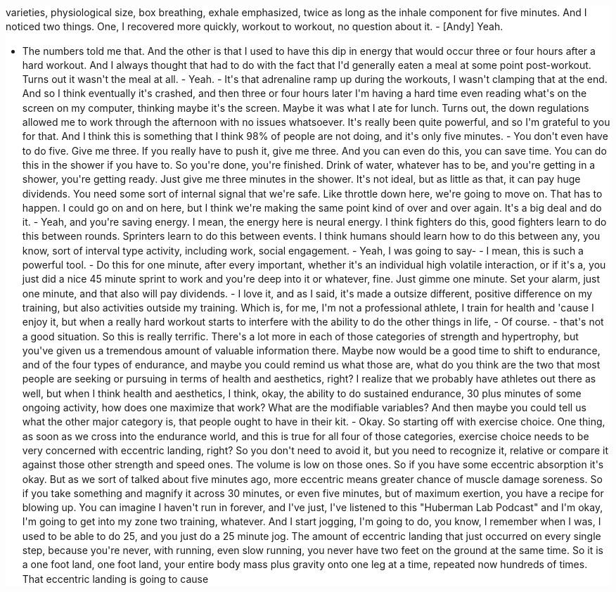 varieties, physiological size, box breathing, exhale emphasized, twice as long
as the inhale component for five minutes. And I noticed two things. One, I
recovered more quickly, workout to workout, no question about it. - [Andy] Yeah.
- The numbers told me that. And the other is that I used to have this dip in
energy that would occur three or four hours after a hard workout. And I always
thought that had to do with the fact that I'd generally eaten a meal at some
point post-workout. Turns out it wasn't the meal at all. - Yeah. - It's that
adrenaline ramp up during the workouts, I wasn't clamping that at the end. And
so I think eventually it's crashed, and then three or four hours later I'm
having a hard time even reading what's on the screen on my computer, thinking
maybe it's the screen. Maybe it was what I ate for lunch. Turns out, the down
regulations allowed me to work through the afternoon with no issues whatsoever.
It's really been quite powerful, and so I'm grateful to you for that. And I
think this is something that I think 98% of people are not doing, and it's only
five minutes. - You don't even have to do five. Give me three. If you really
have to push it, give me three. And you can even do this, you can save time. You
can do this in the shower if you have to. So you're done, you're finished. Drink
of water, whatever has to be, and you're getting in a shower, you're getting
ready. Just give me three minutes in the shower. It's not ideal, but as little
as that, it can pay huge dividends. You need some sort of internal signal that
we're safe. Like throttle down here, we're going to move on. That has to happen.
I could go on and on here, but I think we're making the same point kind of over
and over again. It's a big deal and do it. - Yeah, and you're saving energy. I
mean, the energy here is neural energy. I think fighters do this, good fighters
learn to do this between rounds. Sprinters learn to do this between events. I
think humans should learn how to do this between any, you know, sort of interval
type activity, including work, social engagement. - Yeah, I was going to say- -
I mean, this is such a powerful tool. - Do this for one minute, after every
important, whether it's an individual high volatile interaction, or if it's a,
you just did a nice 45 minute sprint to work and you're deep into it or
whatever, fine. Just gimme one minute. Set your alarm, just one minute, and that
also will pay dividends. - I love it, and as I said, it's made a outsize
different, positive difference on my training, but also activities outside my
training. Which is, for me, I'm not a professional athlete, I train for health
and 'cause I enjoy it, but when a really hard workout starts to interfere with
the ability to do the other things in life, - Of course. - that's not a good
situation. So this is really terrific. There's a lot more in each of those
categories of strength and hypertrophy, but you've given us a tremendous amount
of valuable information there. Maybe now would be a good time to shift to
endurance, and of the four types of endurance, and maybe you could remind us
what those are, what do you think are the two that most people are seeking or
pursuing in terms of health and aesthetics, right? I realize that we probably
have athletes out there as well, but when I think health and aesthetics, I
think, okay, the ability to do sustained endurance, 30 plus minutes of some
ongoing activity, how does one maximize that work? What are the modifiable
variables? And then maybe you could tell us what the other major category is,
that people ought to have in their kit. - Okay. So starting off with exercise
choice. One thing, as soon as we cross into the endurance world, and this is
true for all four of those categories, exercise choice needs to be very
concerned with eccentric landing, right? So you don't need to avoid it, but you
need to recognize it, relative or compare it against those other strength and
speed ones. The volume is low on those ones. So if you have some eccentric
absorption it's okay. But as we sort of talked about five minutes ago, more
eccentric means greater chance of muscle damage soreness. So if you take
something and magnify it across 30 minutes, or even five minutes, but of maximum
exertion, you have a recipe for blowing up. You can imagine I haven't run in
forever, and I've just, I've listened to this "Huberman Lab Podcast" and I'm
okay, I'm going to get into my zone two training, whatever. And I start jogging,
I'm going to do, you know, I remember when I was, I used to be able to do 25,
and you just do a 25 minute jog. The amount of eccentric landing that just
occurred on every single step, because you're never, with running, even slow
running, you never have two feet on the ground at the same time. So it is a one
foot land, one foot land, your entire body mass plus gravity onto one leg at a
time, repeated now hundreds of times. That eccentric landing is going to cause